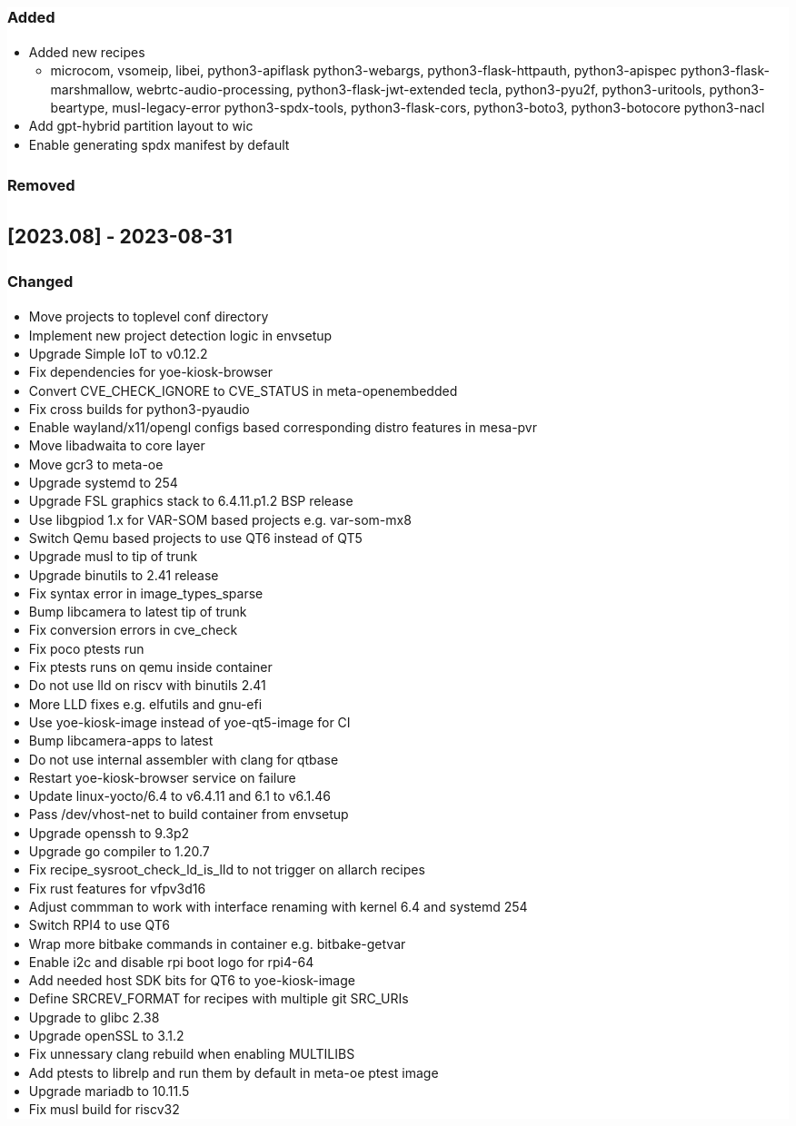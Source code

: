 ### Added

- Added new recipes
  - microcom, vsomeip, libei, python3-apiflask
    python3-webargs, python3-flask-httpauth, python3-apispec
    python3-flask-marshmallow, webrtc-audio-processing, python3-flask-jwt-extended
    tecla, python3-pyu2f, python3-uritools, python3-beartype, musl-legacy-error
    python3-spdx-tools, python3-flask-cors, python3-boto3, python3-botocore
    python3-nacl 
- Add gpt-hybrid partition layout to wic
- Enable generating spdx manifest by default

### Removed

## [2023.08] - 2023-08-31

### Changed

- Move projects to toplevel conf directory
- Implement new project detection logic in envsetup
- Upgrade Simple IoT to v0.12.2
- Fix dependencies for yoe-kiosk-browser
- Convert CVE_CHECK_IGNORE to CVE_STATUS in meta-openembedded
- Fix cross builds for python3-pyaudio
- Enable wayland/x11/opengl configs based corresponding distro features in mesa-pvr
- Move libadwaita to core layer
- Move gcr3 to meta-oe
- Upgrade systemd to 254
- Upgrade FSL graphics stack to 6.4.11.p1.2 BSP release
- Use libgpiod 1.x for VAR-SOM based projects e.g. var-som-mx8
- Switch Qemu based projects to use QT6 instead of QT5
- Upgrade musl to tip of trunk
- Upgrade binutils to 2.41 release
- Fix syntax error in image_types_sparse
- Bump libcamera to latest tip of trunk
- Fix conversion errors in cve_check
- Fix poco ptests run
- Fix ptests runs on qemu inside container
- Do not use lld on riscv with binutils 2.41
- More LLD fixes e.g. elfutils and gnu-efi
- Use yoe-kiosk-image instead of yoe-qt5-image for CI
- Bump libcamera-apps to latest
- Do not use internal assembler with clang for qtbase
- Restart yoe-kiosk-browser service on failure
- Update linux-yocto/6.4 to v6.4.11 and 6.1 to v6.1.46
- Pass /dev/vhost-net to build container from envsetup
- Upgrade openssh to 9.3p2
- Upgrade go compiler to 1.20.7
- Fix recipe_sysroot_check_ld_is_lld to not trigger on allarch recipes
- Fix rust features for vfpv3d16
- Adjust commman to work with interface renaming with
  kernel 6.4 and systemd 254
- Switch RPI4 to use QT6
- Wrap more bitbake commands in container e.g. bitbake-getvar
- Enable i2c and disable rpi boot logo for rpi4-64
- Add needed host SDK bits for QT6 to yoe-kiosk-image
- Define SRCREV_FORMAT for recipes with multiple git SRC_URIs
- Upgrade to glibc 2.38
- Upgrade openSSL to 3.1.2
- Fix unnessary clang rebuild when enabling MULTILIBS
- Add ptests to librelp and run them by default in meta-oe ptest image
- Upgrade mariadb to 10.11.5
- Fix musl build for riscv32